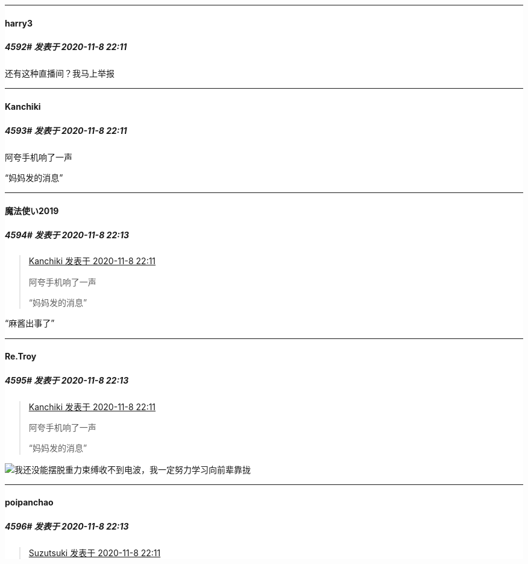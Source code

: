 
*****

####  harry3  
##### 4592#       发表于 2020-11-8 22:11


还有这种直播间？我马上举报


*****

####  Kanchiki  
##### 4593#       发表于 2020-11-8 22:11


阿夸手机响了一声

“妈妈发的消息”


*****

####  魔法使い2019  
##### 4594#       发表于 2020-11-8 22:13


<blockquote><a href="httphttps://bbs.saraba1st.com/2b/forum.php?mod=redirect&amp;goto=findpost&amp;pid=49325427&amp;ptid=1969498" target="_blank">Kanchiki 发表于 2020-11-8 22:11</a>

阿夸手机响了一声

“妈妈发的消息”</blockquote>
“麻酱出事了”


*****

####  Re.Troy  
##### 4595#       发表于 2020-11-8 22:13


<blockquote><a href="httphttps://bbs.saraba1st.com/2b/forum.php?mod=redirect&amp;goto=findpost&amp;pid=49325427&amp;ptid=1969498" target="_blank">Kanchiki 发表于 2020-11-8 22:11</a>

阿夸手机响了一声

“妈妈发的消息”</blockquote>
<img src="https://static.saraba1st.com/image/smiley/face2017/072.png" referrerpolicy="no-referrer">我还没能摆脱重力束缚收不到电波，我一定努力学习向前辈靠拢


*****

####  poipanchao  
##### 4596#       发表于 2020-11-8 22:13


<blockquote><a href="httphttps://bbs.saraba1st.com/2b/forum.php?mod=redirect&amp;goto=findpost&amp;pid=49325412&amp;ptid=1969498" target="_blank">Suzutsuki 发表于 2020-11-8 22:11</a>
